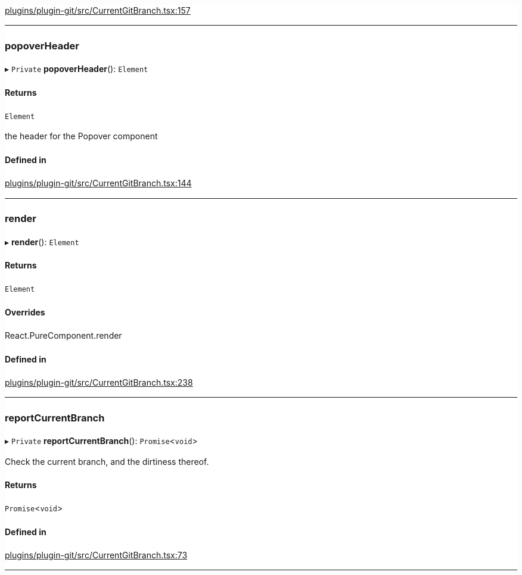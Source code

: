 [plugins/plugin-git/src/CurrentGitBranch.tsx:157](https://github.com/mra-ruiz/kui/blob/a3b5e3edf/plugins/plugin-git/src/CurrentGitBranch.tsx#L157)

---

### popoverHeader

▸ `Private` **popoverHeader**(): `Element`

#### Returns

`Element`

the header for the Popover component

#### Defined in

[plugins/plugin-git/src/CurrentGitBranch.tsx:144](https://github.com/mra-ruiz/kui/blob/a3b5e3edf/plugins/plugin-git/src/CurrentGitBranch.tsx#L144)

---

### render

▸ **render**(): `Element`

#### Returns

`Element`

#### Overrides

React.PureComponent.render

#### Defined in

[plugins/plugin-git/src/CurrentGitBranch.tsx:238](https://github.com/mra-ruiz/kui/blob/a3b5e3edf/plugins/plugin-git/src/CurrentGitBranch.tsx#L238)

---

### reportCurrentBranch

▸ `Private` **reportCurrentBranch**(): `Promise`<`void`\>

Check the current branch, and the dirtiness thereof.

#### Returns

`Promise`<`void`\>

#### Defined in

[plugins/plugin-git/src/CurrentGitBranch.tsx:73](https://github.com/mra-ruiz/kui/blob/a3b5e3edf/plugins/plugin-git/src/CurrentGitBranch.tsx#L73)

---
